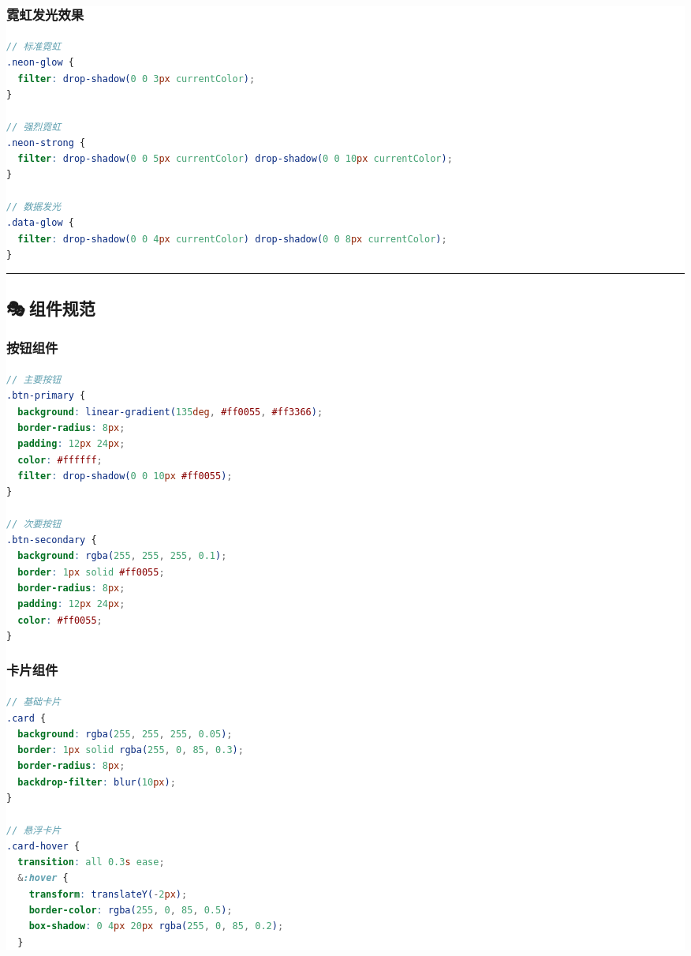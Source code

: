 ### 霓虹发光效果

```scss
// 标准霓虹
.neon-glow {
  filter: drop-shadow(0 0 3px currentColor);
}

// 强烈霓虹
.neon-strong {
  filter: drop-shadow(0 0 5px currentColor) drop-shadow(0 0 10px currentColor);
}

// 数据发光
.data-glow {
  filter: drop-shadow(0 0 4px currentColor) drop-shadow(0 0 8px currentColor);
}
```

---

## 🎭 组件规范

### 按钮组件

```scss
// 主要按钮
.btn-primary {
  background: linear-gradient(135deg, #ff0055, #ff3366);
  border-radius: 8px;
  padding: 12px 24px;
  color: #ffffff;
  filter: drop-shadow(0 0 10px #ff0055);
}

// 次要按钮
.btn-secondary {
  background: rgba(255, 255, 255, 0.1);
  border: 1px solid #ff0055;
  border-radius: 8px;
  padding: 12px 24px;
  color: #ff0055;
}
```

### 卡片组件

```scss
// 基础卡片
.card {
  background: rgba(255, 255, 255, 0.05);
  border: 1px solid rgba(255, 0, 85, 0.3);
  border-radius: 8px;
  backdrop-filter: blur(10px);
}

// 悬浮卡片
.card-hover {
  transition: all 0.3s ease;
  &:hover {
    transform: translateY(-2px);
    border-color: rgba(255, 0, 85, 0.5);
    box-shadow: 0 4px 20px rgba(255, 0, 85, 0.2);
  }
```